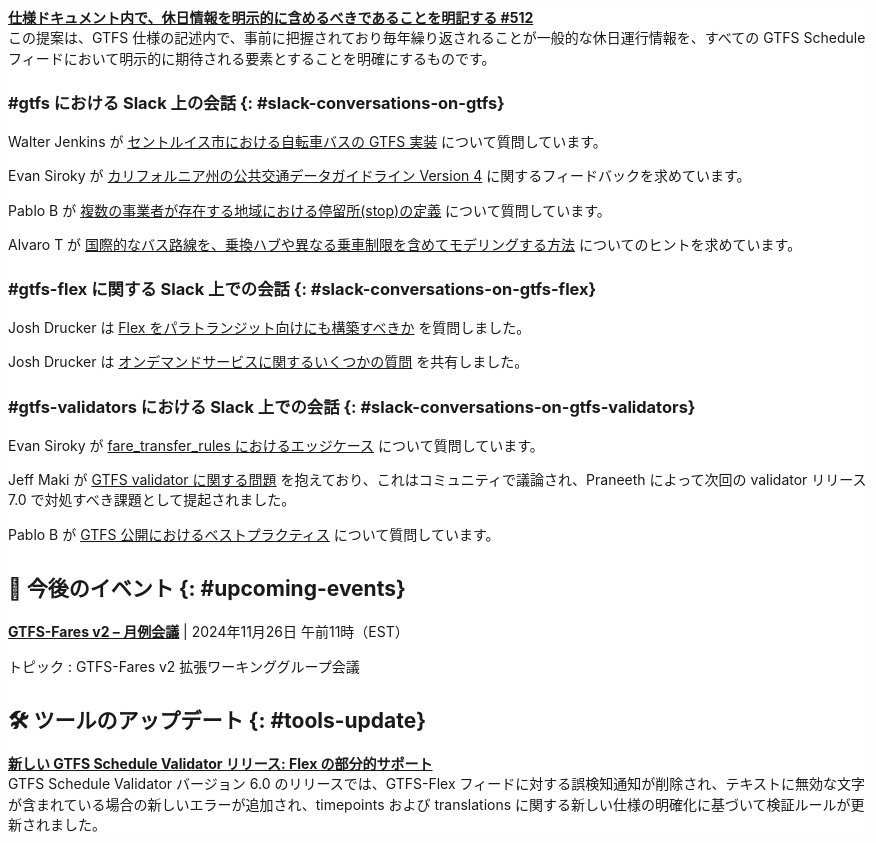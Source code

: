 [**仕様ドキュメント内で、休日情報を明示的に含めるべきであることを明記する #512**](https://github.com/google/transit/issues/512)  
この提案は、GTFS 仕様の記述内で、事前に把握されており毎年繰り返されることが一般的な休日運行情報を、すべての GTFS Schedule フィードにおいて明示的に期待される要素とすることを明確にするものです。

### #gtfs における Slack 上の会話 {: #slack-conversations-on-gtfs}


Walter Jenkins が [セントルイス市における自転車バスの GTFS 実装](https://mobilitydata-io.slack.com/archives/C3FFFKX9C/p1725502423179069) について質問しています。

Evan Siroky が [カリフォルニア州の公共交通データガイドライン Version 4](https://mobilitydata-io.slack.com/archives/C3FFFKX9C/p1728590417755079) に関するフィードバックを求めています。

Pablo B が [複数の事業者が存在する地域における停留所(stop)の定義](https://mobilitydata-io.slack.com/archives/C3FFFKX9C/p1729072406562529) について質問しています。

Alvaro T が [国際的なバス路線を、乗換ハブや異なる乗車制限を含めてモデリングする方法](https://mobilitydata-io.slack.com/archives/C3FFFKX9C/p1730128316025739) についてのヒントを求めています。

### #gtfs-flex に関する Slack 上での会話 {: #slack-conversations-on-gtfs-flex}


Josh Drucker は [Flex をパラトランジット向けにも構築すべきか](https://mobilitydata-io.slack.com/archives/CSP7HDF37/p1728316827975629) を質問しました。

Josh Drucker は [オンデマンドサービスに関するいくつかの質問](https://mobilitydata-io.slack.com/archives/CSP7HDF37/p1728931281007179) を共有しました。

### #gtfs-validators における Slack 上での会話 {: #slack-conversations-on-gtfs-validators}


Evan Siroky が [fare_transfer_rules におけるエッジケース](https://mobilitydata-io.slack.com/archives/C03E10N96QL/p1728080625895539) について質問しています。

Jeff Maki が [GTFS validator に関する問題](https://mobilitydata-io.slack.com/archives/C03E10N96QL/p1729270266359879) を抱えており、これはコミュニティで議論され、Praneeth によって次回の validator リリース 7.0 で対処すべき課題として提起されました。

Pablo B が [GTFS 公開におけるベストプラクティス](https://mobilitydata-io.slack.com/archives/C03E10N96QL/p1729589637103559) について質問しています。

## 📅 今後のイベント {: #upcoming-events}


[**GTFS-Fares v2 – 月例会議**](https://www.eventbrite.ca/e/specifications-discussions-gtfs-fares-v2-monthly-meetings-tickets-769939809697) | 2024年11月26日 午前11時（EST）

トピック : GTFS-Fares v2 拡張ワーキンググループ会議

## 🛠️ ツールのアップデート {: #tools-update}


[**新しい GTFS Schedule Validator リリース: Flex の部分的サポート**](https://github.com/MobilityData/gtfs-validator/releases/tag/v6.0.0)  
GTFS Schedule Validator バージョン 6.0 のリリースでは、GTFS-Flex フィードに対する誤検知通知が削除され、テキストに無効な文字が含まれている場合の新しいエラーが追加され、timepoints および translations に関する新しい仕様の明確化に基づいて検証ルールが更新されました。  
